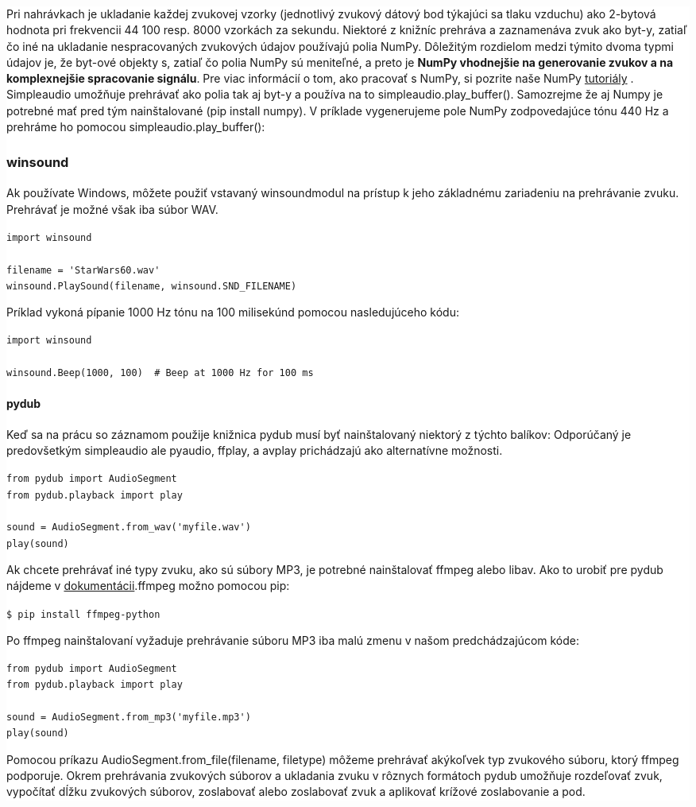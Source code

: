 Pri nahrávkach je ukladanie každej zvukovej vzorky (jednotlivý zvukový dátový bod týkajúci sa tlaku vzduchu) ako 2-bytová hodnota pri frekvencii 44 100 resp. 8000 vzorkách za sekundu. Niektoré z knižníc prehráva a zaznamenáva zvuk ako byt-y, zatiaľ čo iné na ukladanie nespracovaných zvukových údajov používajú polia NumPy. Dôležitým rozdielom medzi týmito dvoma typmi údajov je, že byt-ové objekty s, zatiaľ čo polia NumPy sú meniteľné, a preto je **NumPy vhodnejšie na generovanie zvukov a na komplexnejšie spracovanie signálu**. Pre viac informácií o tom, ako pracovať s NumPy, si pozrite naše NumPy [tutoriály](https://realpython.com/tutorials/numpy/) . Simpleaudio umožňuje prehrávať ako polia  tak aj byt-y a používa na to simpleaudio.play_buffer(). Samozrejme že aj Numpy je potrebné mať pred tým nainštalované (pip install numpy).
V príklade vygenerujeme pole NumPy zodpovedajúce tónu 440 Hz a prehráme ho pomocou simpleaudio.play_buffer():

### winsound

Ak používate Windows, môžete použiť vstavaný winsoundmodul na prístup k jeho základnému zariadeniu na prehrávanie zvuku. Prehrávať je možné však iba súbor WAV.
~~~
import winsound

filename = 'StarWars60.wav'
winsound.PlaySound(filename, winsound.SND_FILENAME)
~~~
Príklad vykoná pípanie 1000 Hz tónu na 100 milisekúnd pomocou nasledujúceho kódu:
~~~
import winsound

winsound.Beep(1000, 100)  # Beep at 1000 Hz for 100 ms
~~~
#### pydub

Keď sa na prácu so záznamom použije knižnica pydub musí byť nainštalovaný niektorý z týchto balíkov: Odporúčaný je predovšetkým simpleaudio ale pyaudio, ffplay, a avplay prichádzajú ako alternatívne možnosti.
~~~
from pydub import AudioSegment
from pydub.playback import play

sound = AudioSegment.from_wav('myfile.wav')
play(sound)
~~~
Ak chcete prehrávať iné typy zvuku, ako sú súbory MP3, je potrebné nainštalovať ffmpeg alebo libav. Ako to urobiť pre pydub nájdeme v [dokumentácii](https://github.com/jiaaro/pydub#getting-ffmpeg-set-up).ffmpeg možno pomocou pip:
~~~
$ pip install ffmpeg-python
~~~
Po ffmpeg nainštalovaní vyžaduje prehrávanie súboru MP3 iba malú zmenu v našom predchádzajúcom kóde:
~~~
from pydub import AudioSegment
from pydub.playback import play

sound = AudioSegment.from_mp3('myfile.mp3')
play(sound)
~~~
Pomocou príkazu AudioSegment.from_file(filename, filetype) môžeme prehrávať akýkoľvek typ zvukového súboru, ktorý ffmpeg podporuje. Okrem prehrávania zvukových súborov a ukladania zvuku v rôznych formátoch pydub umožňuje rozdeľovať zvuk, vypočítať dĺžku zvukových súborov, zoslabovať alebo zoslabovať zvuk a aplikovať krížové zoslabovanie a pod.

